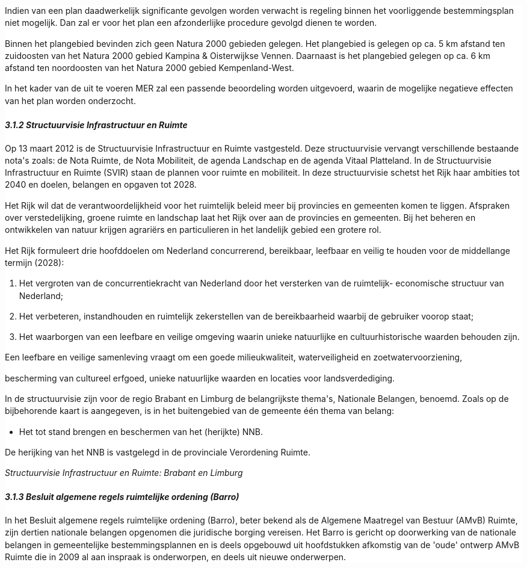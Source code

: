 Indien van een plan daadwerkelijk significante gevolgen worden verwacht is regeling binnen het voorliggende bestemmingsplan niet mogelijk. Dan zal er voor het plan een afzonderlijke procedure gevolgd dienen te worden.

Binnen het plangebied bevinden zich geen Natura 2000 gebieden gelegen. Het plangebied is gelegen op ca. 5 km afstand ten zuidoosten van het Natura 2000 gebied Kampina & Oisterwijkse Vennen. Daarnaast is het plangebied gelegen op ca. 6 km afstand ten noordoosten van het Natura 2000 gebied Kempenland-West.

In het kader van de uit te voeren MER zal een passende beoordeling worden uitgevoerd, waarin de mogelijke negatieve effecten van het plan worden onderzocht.

#### *3.1.2 Structuurvisie Infrastructuur en Ruimte*

Op 13 maart 2012 is de Structuurvisie Infrastructuur en Ruimte vastgesteld. Deze structuurvisie vervangt verschillende bestaande nota's zoals: de Nota Ruimte, de Nota Mobiliteit, de agenda Landschap en de agenda Vitaal Platteland. In de Structuurvisie Infrastructuur en Ruimte (SVIR) staan de plannen voor ruimte en mobiliteit. In deze structuurvisie schetst het Rijk haar ambities tot 2040 en doelen, belangen en opgaven tot 2028.

Het Rijk wil dat de verantwoordelijkheid voor het ruimtelijk beleid meer bij provincies en gemeenten komen te liggen. Afspraken over verstedelijking, groene ruimte en landschap laat het Rijk over aan de provincies en gemeenten. Bij het beheren en ontwikkelen van natuur krijgen agrariërs en particulieren in het landelijk gebied een grotere rol.

Het Rijk formuleert drie hoofddoelen om Nederland concurrerend, bereikbaar, leefbaar en veilig te houden voor de middellange termijn (2028):

1. Het vergroten van de concurrentiekracht van Nederland door het versterken van de ruimtelijk- economische structuur van Nederland;

2. Het verbeteren, instandhouden en ruimtelijk zekerstellen van de bereikbaarheid waarbij de gebruiker voorop staat;

3. Het waarborgen van een leefbare en veilige omgeving waarin unieke natuurlijke en cultuurhistorische waarden behouden zijn.

Een leefbare en veilige samenleving vraagt om een goede milieukwaliteit, waterveiligheid en zoetwatervoorziening,

bescherming van cultureel erfgoed, unieke natuurlijke waarden en locaties voor landsverdediging.

In de structuurvisie zijn voor de regio Brabant en Limburg de belangrijkste thema's, Nationale Belangen, benoemd. Zoals op de bijbehorende kaart is aangegeven, is in het buitengebied van de gemeente één thema van belang:

- Het tot stand brengen en beschermen van het (herijkte) NNB.

De herijking van het NNB is vastgelegd in de provinciale Verordening Ruimte.

*Structuurvisie Infrastructuur en Ruimte: Brabant en Limburg*

#### *3.1.3 Besluit algemene regels ruimtelijke ordening (Barro)*

In het Besluit algemene regels ruimtelijke ordening (Barro), beter bekend als de Algemene Maatregel van Bestuur (AMvB) Ruimte, zijn dertien nationale belangen opgenomen die juridische borging vereisen. Het Barro is gericht op doorwerking van de nationale belangen in gemeentelijke bestemmingsplannen en is deels opgebouwd uit hoofdstukken afkomstig van de 'oude' ontwerp AMvB Ruimte die in 2009 al aan inspraak is onderworpen, en deels uit nieuwe onderwerpen.
